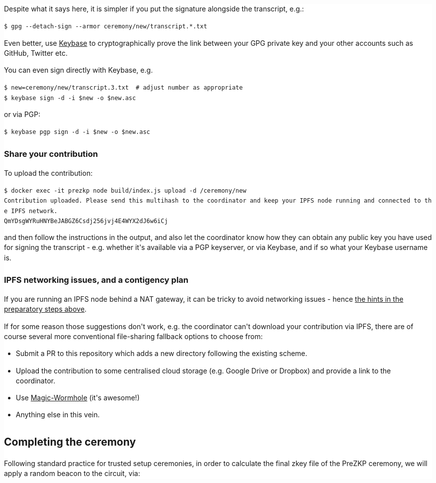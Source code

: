 Despite what it says here, it is simpler if you put the signature alongside
the transcript, e.g.:

    $ gpg --detach-sign --armor ceremony/new/transcript.*.txt

Even better, use [Keybase](https://keybase.io/) to cryptographically
prove the link between your GPG private key and your other accounts
such as GitHub, Twitter etc.

You can even sign directly with Keybase, e.g.

    $ new=ceremony/new/transcript.3.txt  # adjust number as appropriate
    $ keybase sign -d -i $new -o $new.asc

or via PGP:

    $ keybase pgp sign -d -i $new -o $new.asc

### Share your contribution

To upload the contribution:

    $ docker exec -it prezkp node build/index.js upload -d /ceremony/new
    Contribution uploaded. Please send this multihash to the coordinator and keep your IPFS node running and connected to the IPFS network.
    QmYDsgWYRuHNYBeJABGZ6Csdj256jvj4E4WYX2dJ6w6iCj

and then follow the instructions in the output, and also let the
coordinator know how they can obtain any public key you have used for
signing the transcript - e.g. whether it's available via a PGP
keyserver, or via Keybase, and if so what your Keybase username is.

### IPFS networking issues, and a contigency plan

If you are running an IPFS node behind a NAT gateway, it can be tricky
to avoid networking issues - hence [the hints in the preparatory steps
above](#network-configuration).

If for some reason those suggestions don't work, e.g. the coordinator
can't download your contribution via IPFS, there are of course several
more conventional file-sharing fallback options to choose from:

- Submit a PR to this repository which adds a new directory following
  the existing scheme.

- Upload the contribution to some centralised cloud storage (e.g.
  Google Drive or Dropbox) and provide a link to the coordinator.

- Use [Magic-Wormhole](https://magic-wormhole.readthedocs.io/en/latest/)
  (it's awesome!)

- Anything else in this vein.

## Completing the ceremony

Following standard practice for trusted setup ceremonies, in order to
calculate the final zkey file of the PreZKP ceremony, we will apply a
random beacon to the circuit, via:
